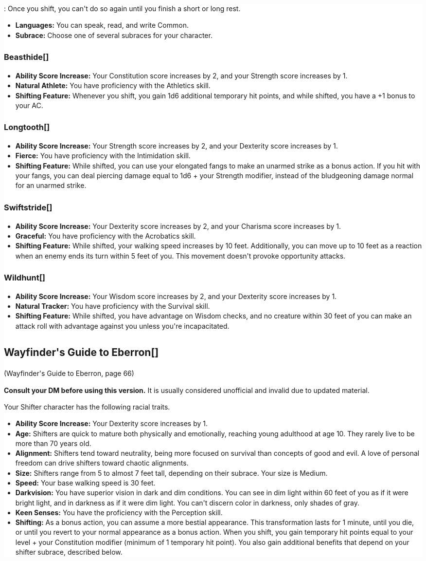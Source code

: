 :   Once you shift, you can't do so again until you finish a short or long rest.

* **Languages:** You can speak, read, and write Common.
* **Subrace:** Choose one of several subraces for your character.

### Beasthide[]

* **Ability Score Increase:** Your Constitution score increases by 2, and your Strength score increases by 1.
* **Natural Athlete:** You have proficiency with the Athletics skill.
* **Shifting Feature:** Whenever you shift, you gain 1d6 additional temporary hit points, and while shifted, you have a +1 bonus to your AC.

### Longtooth[]

* **Ability Score Increase:** Your Strength score increases by 2, and your Dexterity score increases by 1.
* **Fierce:** You have proficiency with the Intimidation skill.
* **Shifting Feature:** While shifted, you can use your elongated fangs to make an unarmed strike as a bonus action. If you hit with your fangs, you can deal piercing damage equal to 1d6 + your Strength modifier, instead of the bludgeoning damage normal for an unarmed strike.

### Swiftstride[]

* **Ability Score Increase:** Your Dexterity score increases by 2, and your Charisma score increases by 1.
* **Graceful:** You have proficiency with the Acrobatics skill.
* **Shifting Feature:** While shifted, your walking speed increases by 10 feet. Additionally, you can move up to 10 feet as a reaction when an enemy ends its turn within 5 feet of you. This movement doesn't provoke opportunity attacks.

### Wildhunt[]

* **Ability Score Increase:** Your Wisdom score increases by 2, and your Dexterity score increases by 1.
* **Natural Tracker:** You have proficiency with the Survival skill.
* **Shifting Feature:** While shifted, you have advantage on Wisdom checks, and no creature within 30 feet of you can make an attack roll with advantage against you unless you're incapacitated.

## Wayfinder's Guide to Eberron[]

(Wayfinder's Guide to Eberron, page 66)

**Consult your DM before using this version.** It is usually considered unofficial and invalid due to updated material.

Your Shifter character has the following racial traits.

* **Ability Score Increase:** Your Dexterity score increases by 1.
* **Age:** Shifters are quick to mature both physically and emotionally, reaching young adulthood at age 10. They rarely live to be more than 70 years old.
* **Alignment:** Shifters tend toward neutrality, being more focused on survival than concepts of good and evil. A love of personal freedom can drive shifters toward chaotic alignments.
* **Size:** Shifters range from 5 to almost 7 feet tall, depending on their subrace. Your size is Medium.
* **Speed:** Your base walking speed is 30 feet.
* **Darkvision:** You have superior vision in dark and dim conditions. You can see in dim light within 60 feet of you as if it were bright light, and in darkness as if it were dim light. You can't discern color in darkness, only shades of gray.
* **Keen Senses:** You have the proficiency with the Perception skill.
* **Shifting:** As a bonus action, you can assume a more bestial appearance. This transformation lasts for 1 minute, until you die, or until you revert to your normal appearance as a bonus action. When you shift, you gain temporary hit points equal to your level + your Constitution modifier (minimum of 1 temporary hit point). You also gain additional benefits that depend on your shifter subrace, described below.
